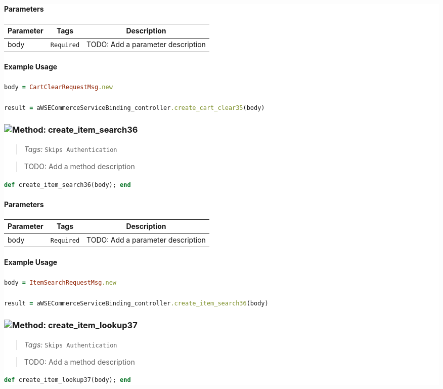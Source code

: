 #### Parameters

| Parameter | Tags | Description |
|-----------|------|-------------|
| body |  ``` Required ```  | TODO: Add a parameter description |


#### Example Usage

```ruby
body = CartClearRequestMsg.new

result = aWSECommerceServiceBinding_controller.create_cart_clear35(body)

```


### <a name="create_item_search36"></a>![Method: ](https://apidocs.io/img/method.png ".AWSECommerceServiceBindingController.create_item_search36") create_item_search36

> *Tags:*  ``` Skips Authentication ``` 

> TODO: Add a method description


```ruby
def create_item_search36(body); end
```

#### Parameters

| Parameter | Tags | Description |
|-----------|------|-------------|
| body |  ``` Required ```  | TODO: Add a parameter description |


#### Example Usage

```ruby
body = ItemSearchRequestMsg.new

result = aWSECommerceServiceBinding_controller.create_item_search36(body)

```


### <a name="create_item_lookup37"></a>![Method: ](https://apidocs.io/img/method.png ".AWSECommerceServiceBindingController.create_item_lookup37") create_item_lookup37

> *Tags:*  ``` Skips Authentication ``` 

> TODO: Add a method description


```ruby
def create_item_lookup37(body); end
```
